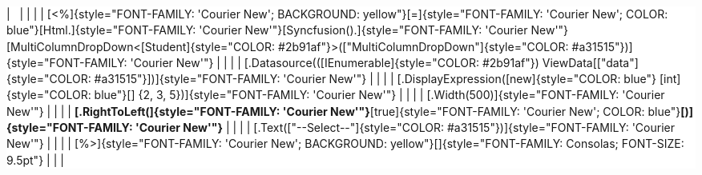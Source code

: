 |                                                                                                                                                                                                                                                                                                                                                                  |
|                                                                                                                                                                                                                                                                                                                                                                  |
| [\<%]{style="FONT-FAMILY: 'Courier New'; BACKGROUND: yellow"}[=]{style="FONT-FAMILY: 'Courier New'; COLOR: blue"}[Html.]{style="FONT-FAMILY: 'Courier New'"}[Syncfusion().]{style="FONT-FAMILY: 'Courier New'"}[MultiColumnDropDown\<[Student]{style="COLOR: #2b91af"}\>([\"MultiColumnDropDown\"]{style="COLOR: #a31515"})]{style="FONT-FAMILY: 'Courier New'"} |
|                                                                                                                                                                                                                                                                                                                                                                  |
| [.Datasource(([IEnumerable]{style="COLOR: #2b91af"}) ViewData\[[\"data\"]{style="COLOR: #a31515"}\])]{style="FONT-FAMILY: 'Courier New'"}                                                                                                                                                                                                                        |
|                                                                                                                                                                                                                                                                                                                                                                  |
| [.DisplayExpression([new]{style="COLOR: blue"} [int]{style="COLOR: blue"}\[\] {2, 3, 5})]{style="FONT-FAMILY: 'Courier New'"}                                                                                                                                                                                                                                    |
|                                                                                                                                                                                                                                                                                                                                                                  |
| [.Width(500)]{style="FONT-FAMILY: 'Courier New'"}                                                                                                                                                                                                                                                                                                                |
|                                                                                                                                                                                                                                                                                                                                                                  |
| **[.RightToLeft(]{style="FONT-FAMILY: 'Courier New'"}**[true]{style="FONT-FAMILY: 'Courier New'; COLOR: blue"}**[)]{style="FONT-FAMILY: 'Courier New'"}**                                                                                                                                                                                                        |
|                                                                                                                                                                                                                                                                                                                                                                  |
| [.Text([\"\--Select\--\"]{style="COLOR: #a31515"})]{style="FONT-FAMILY: 'Courier New'"}                                                                                                                                                                                                                                                                          |
|                                                                                                                                                                                                                                                                                                                                                                  |
| [%\>]{style="FONT-FAMILY: 'Courier New'; BACKGROUND: yellow"}[]{style="FONT-FAMILY: Consolas; FONT-SIZE: 9.5pt"}                                                                                                                                                                                                                                                 |
|                                                                                                                                                                                                                                                                                                                                                                  |